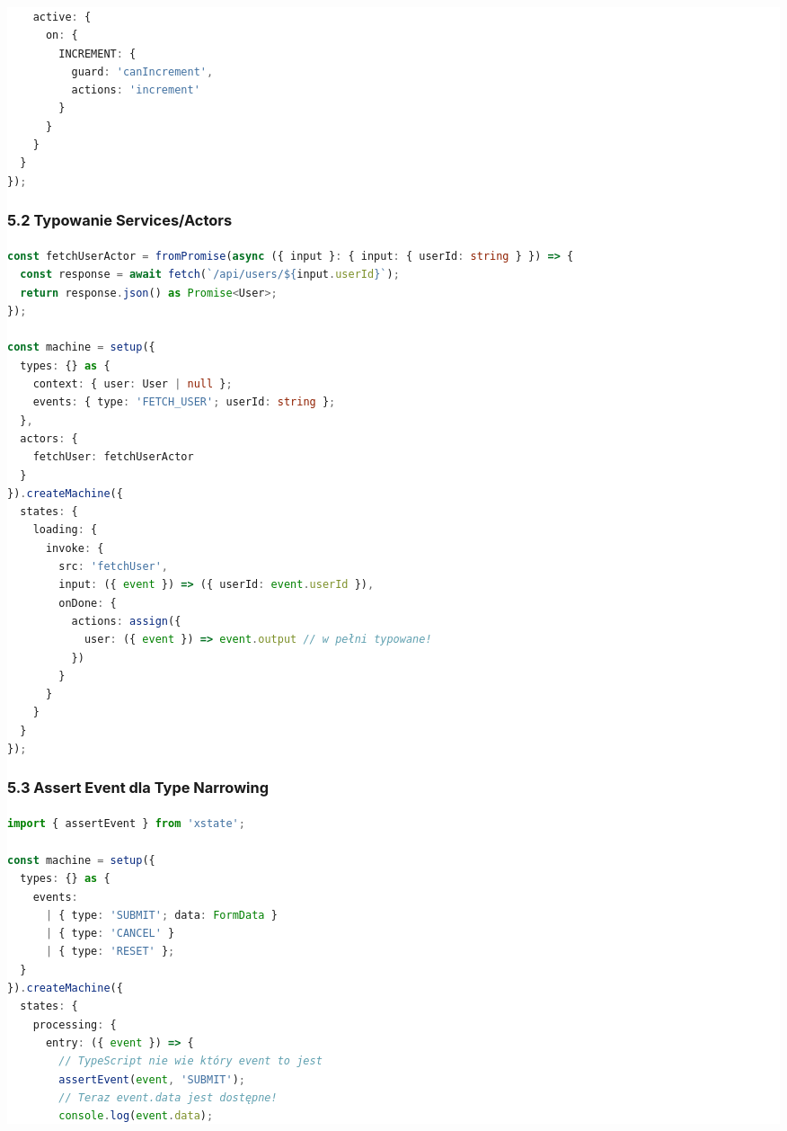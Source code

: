 ```typescript
    active: {
      on: {
        INCREMENT: {
          guard: 'canIncrement',
          actions: 'increment'
        }
      }
    }
  }
});
```

### 5.2 Typowanie Services/Actors
```typescript
const fetchUserActor = fromPromise(async ({ input }: { input: { userId: string } }) => {
  const response = await fetch(`/api/users/${input.userId}`);
  return response.json() as Promise<User>;
});

const machine = setup({
  types: {} as {
    context: { user: User | null };
    events: { type: 'FETCH_USER'; userId: string };
  },
  actors: {
    fetchUser: fetchUserActor
  }
}).createMachine({
  states: {
    loading: {
      invoke: {
        src: 'fetchUser',
        input: ({ event }) => ({ userId: event.userId }),
        onDone: {
          actions: assign({
            user: ({ event }) => event.output // w pełni typowane!
          })
        }
      }
    }
  }
});
```

### 5.3 Assert Event dla Type Narrowing
```typescript
import { assertEvent } from 'xstate';

const machine = setup({
  types: {} as {
    events: 
      | { type: 'SUBMIT'; data: FormData }
      | { type: 'CANCEL' }
      | { type: 'RESET' };
  }
}).createMachine({
  states: {
    processing: {
      entry: ({ event }) => {
        // TypeScript nie wie który event to jest
        assertEvent(event, 'SUBMIT');
        // Teraz event.data jest dostępne!
        console.log(event.data);
```